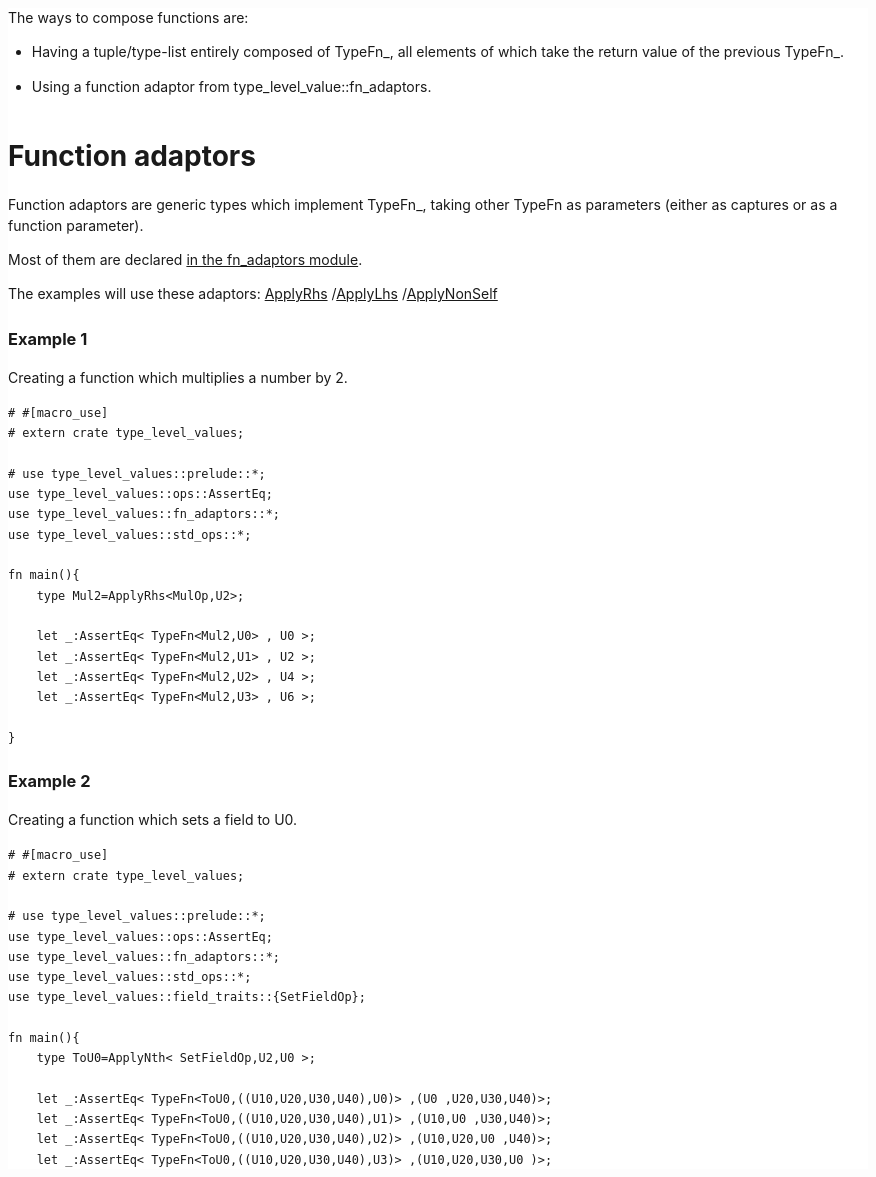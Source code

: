 The ways to compose functions are:

- Having a tuple/type-list entirely composed of TypeFn_,
    all elements of which take the return value of the previous TypeFn_.

- Using a function adaptor from type_level_value::fn_adaptors.

# Function adaptors

Function adaptors are generic types which implement TypeFn_,
taking other TypeFn as parameters (either as captures or as a function parameter).

Most of them are declared [in the fn_adaptors module](../../fn_adaptors/index.html).

The examples will use these adaptors:
 [ApplyRhs](../../fn_adaptors/struct.ApplyRhs.html)
/[ApplyLhs](../../fn_adaptors/struct.ApplyLhs.html)
/[ApplyNonSelf](../../fn_adaptors/type.ApplyNonSelf.html)

### Example 1

Creating a function which multiplies a number by 2.

```
# #[macro_use]
# extern crate type_level_values;

# use type_level_values::prelude::*;
use type_level_values::ops::AssertEq;
use type_level_values::fn_adaptors::*;
use type_level_values::std_ops::*;

fn main(){
    type Mul2=ApplyRhs<MulOp,U2>;

    let _:AssertEq< TypeFn<Mul2,U0> , U0 >;
    let _:AssertEq< TypeFn<Mul2,U1> , U2 >;
    let _:AssertEq< TypeFn<Mul2,U2> , U4 >;
    let _:AssertEq< TypeFn<Mul2,U3> , U6 >;

}

```


### Example 2

Creating a function which sets a field to U0.

```
# #[macro_use]
# extern crate type_level_values;

# use type_level_values::prelude::*;
use type_level_values::ops::AssertEq;
use type_level_values::fn_adaptors::*;
use type_level_values::std_ops::*;
use type_level_values::field_traits::{SetFieldOp};

fn main(){
    type ToU0=ApplyNth< SetFieldOp,U2,U0 >;

    let _:AssertEq< TypeFn<ToU0,((U10,U20,U30,U40),U0)> ,(U0 ,U20,U30,U40)>;
    let _:AssertEq< TypeFn<ToU0,((U10,U20,U30,U40),U1)> ,(U10,U0 ,U30,U40)>;
    let _:AssertEq< TypeFn<ToU0,((U10,U20,U30,U40),U2)> ,(U10,U20,U0 ,U40)>;
    let _:AssertEq< TypeFn<ToU0,((U10,U20,U30,U40),U3)> ,(U10,U20,U30,U0 )>;

```
